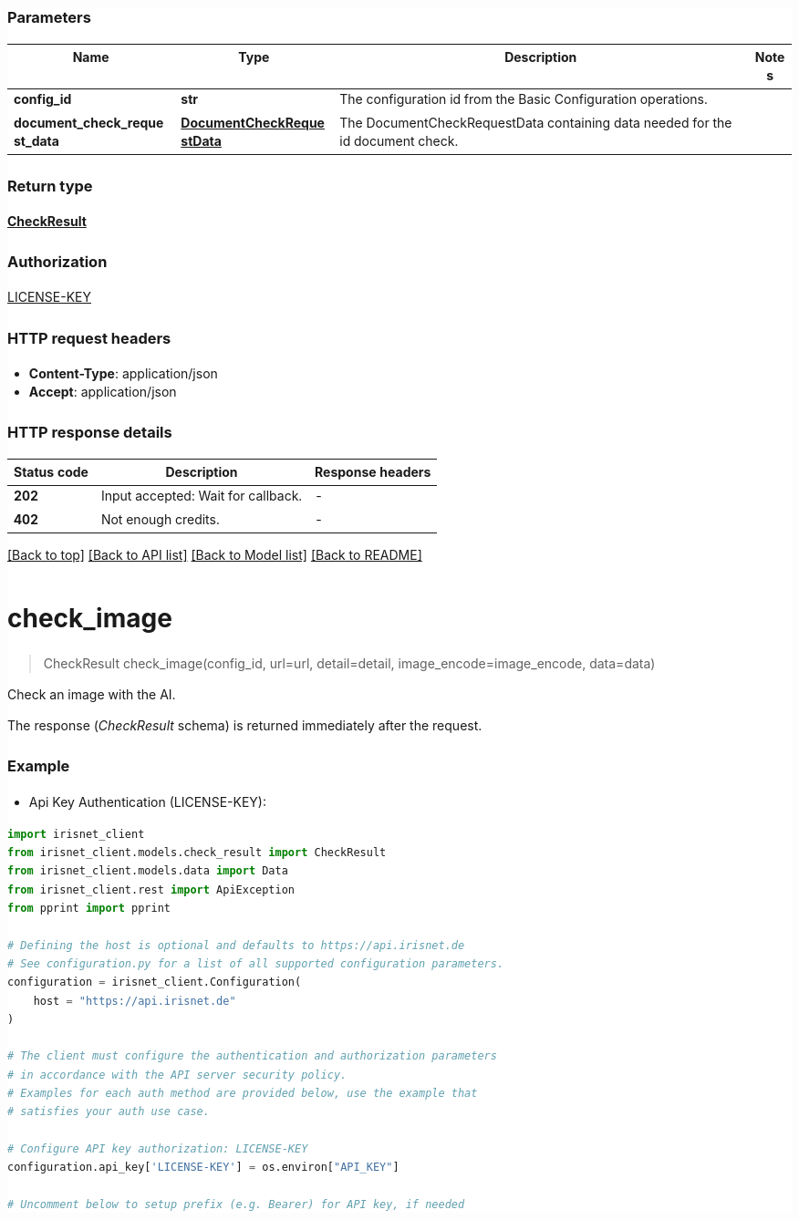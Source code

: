

### Parameters


Name | Type | Description  | Notes
------------- | ------------- | ------------- | -------------
 **config_id** | **str**| The configuration id from the Basic Configuration operations. | 
 **document_check_request_data** | [**DocumentCheckRequestData**](DocumentCheckRequestData.md)| The DocumentCheckRequestData containing data needed for the id document check. | 

### Return type

[**CheckResult**](CheckResult.md)

### Authorization

[LICENSE-KEY](../README.md#LICENSE-KEY)

### HTTP request headers

 - **Content-Type**: application/json
 - **Accept**: application/json

### HTTP response details

| Status code | Description | Response headers |
|-------------|-------------|------------------|
**202** | Input accepted: Wait for callback. |  -  |
**402** | Not enough credits. |  -  |

[[Back to top]](#) [[Back to API list]](../README.md#documentation-for-api-endpoints) [[Back to Model list]](../README.md#documentation-for-models) [[Back to README]](../README.md)

# **check_image**
> CheckResult check_image(config_id, url=url, detail=detail, image_encode=image_encode, data=data)

Check an image with the AI.

The response (_CheckResult_ schema) is returned immediately after the request.

### Example

* Api Key Authentication (LICENSE-KEY):

```python
import irisnet_client
from irisnet_client.models.check_result import CheckResult
from irisnet_client.models.data import Data
from irisnet_client.rest import ApiException
from pprint import pprint

# Defining the host is optional and defaults to https://api.irisnet.de
# See configuration.py for a list of all supported configuration parameters.
configuration = irisnet_client.Configuration(
    host = "https://api.irisnet.de"
)

# The client must configure the authentication and authorization parameters
# in accordance with the API server security policy.
# Examples for each auth method are provided below, use the example that
# satisfies your auth use case.

# Configure API key authorization: LICENSE-KEY
configuration.api_key['LICENSE-KEY'] = os.environ["API_KEY"]

# Uncomment below to setup prefix (e.g. Bearer) for API key, if needed
```